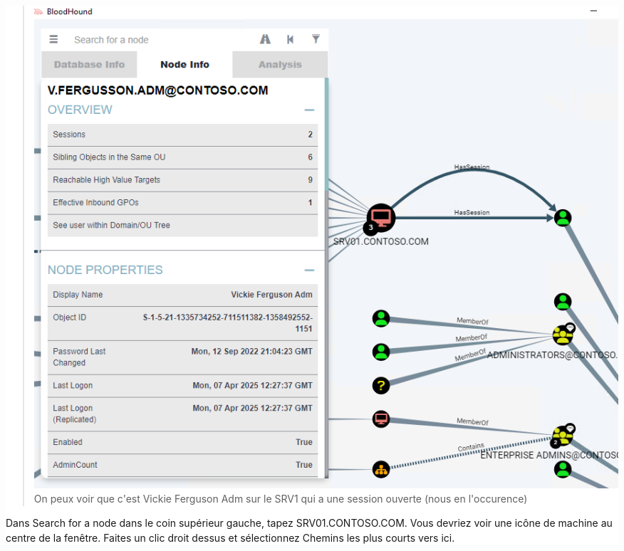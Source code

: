 > ![alt text](img/image-9.png)
> On peux voir que c'est Vickie Ferguson Adm sur le SRV1 qui a une session ouverte (nous en l'occurence)

Dans Search for a node dans le coin supérieur gauche, tapez SRV01.CONTOSO.COM. Vous devriez voir une icône de machine au centre de la fenêtre. Faites un clic droit dessus et sélectionnez Chemins les plus courts vers ici.
